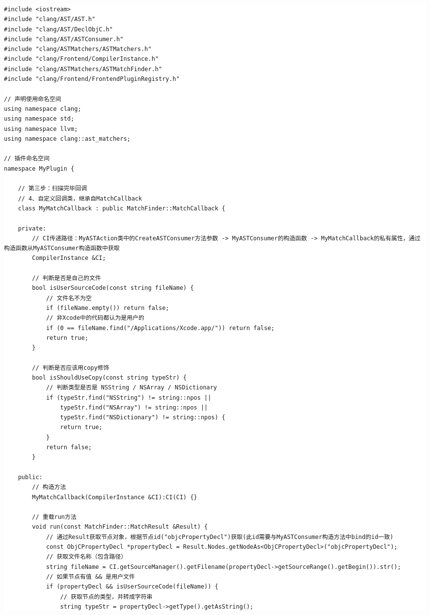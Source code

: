 ```
#include <iostream>
#include "clang/AST/AST.h"
#include "clang/AST/DeclObjC.h"
#include "clang/AST/ASTConsumer.h"
#include "clang/ASTMatchers/ASTMatchers.h"
#include "clang/Frontend/CompilerInstance.h"
#include "clang/ASTMatchers/ASTMatchFinder.h"
#include "clang/Frontend/FrontendPluginRegistry.h"

// 声明使用命名空间
using namespace clang;
using namespace std;
using namespace llvm;
using namespace clang::ast_matchers;

// 插件命名空间
namespace MyPlugin {

    // 第三步：扫描完毕回调
    // 4、自定义回调类，继承自MatchCallback
    class MyMatchCallback : public MatchFinder::MatchCallback {

    private:
        // CI传递路径：MyASTAction类中的CreateASTConsumer方法参数 -> MyASTConsumer的构造函数 -> MyMatchCallback的私有属性，通过构造函数从MyASTConsumer构造函数中获取
        CompilerInstance &CI;

        // 判断是否是自己的文件
        bool isUserSourceCode(const string fileName) {
            // 文件名不为空
            if (fileName.empty()) return false;
            // 非Xcode中的代码都认为是用户的
            if (0 == fileName.find("/Applications/Xcode.app/")) return false;
            return true;
        }

        // 判断是否应该用copy修饰
        bool isShouldUseCopy(const string typeStr) {
            // 判断类型是否是 NSString / NSArray / NSDictionary
            if (typeStr.find("NSString") != string::npos ||
                typeStr.find("NSArray") != string::npos ||
                typeStr.find("NSDictionary") != string::npos) {
                return true;
            }
            return false;
        }

    public:
        // 构造方法
        MyMatchCallback(CompilerInstance &CI):CI(CI) {}

        // 重载run方法
        void run(const MatchFinder::MatchResult &Result) {
            // 通过Result获取节点对象，根据节点id("objcPropertyDecl")获取(此id需要与MyASTConsumer构造方法中bind的id一致)
            const ObjCPropertyDecl *propertyDecl = Result.Nodes.getNodeAs<ObjCPropertyDecl>("objcPropertyDecl");
            // 获取文件名称（包含路径）
            string fileName = CI.getSourceManager().getFilename(propertyDecl->getSourceRange().getBegin()).str();
            // 如果节点有值 && 是用户文件
            if (propertyDecl && isUserSourceCode(fileName)) {
                // 获取节点的类型，并转成字符串
                string typeStr = propertyDecl->getType().getAsString();
```